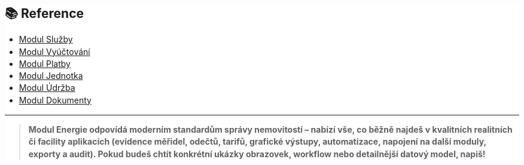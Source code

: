 
## 📚 Reference

- [Modul Služby](./sluzby.md)
- [Modul Vyúčtování](./vyuctovani.md)
- [Modul Platby](./platby.md)
- [Modul Jednotka](./jednotka.md)
- [Modul Údržba](./udrzba.md)
- [Modul Dokumenty](./dokumenty.md)

---

> **Modul Energie odpovídá moderním standardům správy nemovitostí – nabízí vše, co běžně najdeš v kvalitních realitních či facility aplikacích (evidence měřidel, odečtů, tarifů, grafické výstupy, automatizace, napojení na další moduly, exporty a audit). Pokud budeš chtít konkrétní ukázky obrazovek, workflow nebo detailnější datový model, napiš!**
